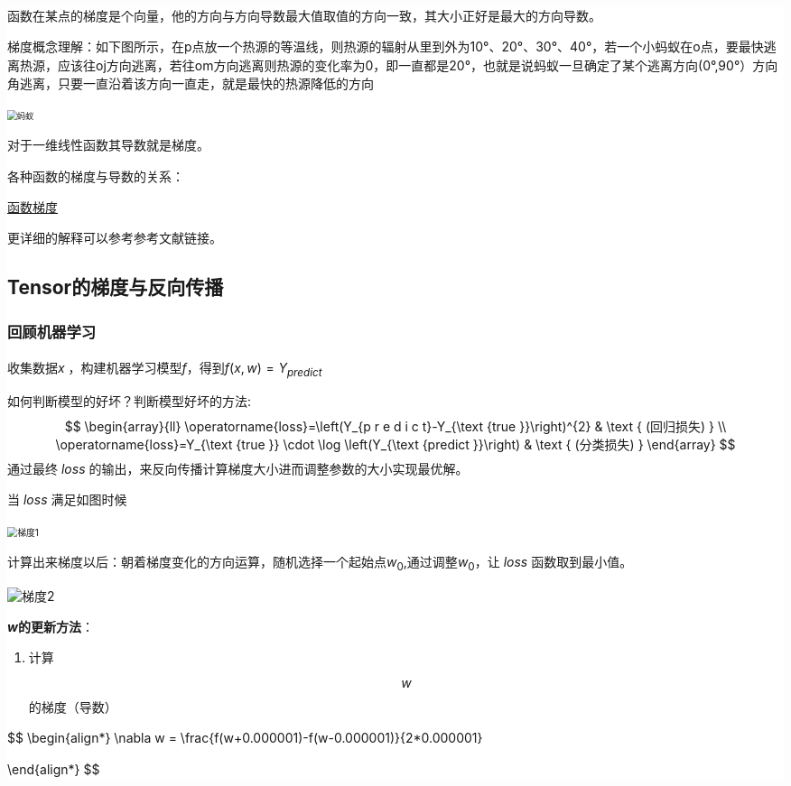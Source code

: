 函数在某点的梯度是个向量，他的方向与方向导数最大值取值的方向一致，其大小正好是最大的方向导数。


​梯度概念理解：如下图所示，在p点放一个热源的等温线，则热源的辐射从里到外为10°、20°、30°、40°，若一个小蚂蚁在o点，要最快逃离热源，应该往oj方向逃离，若往om方向逃离则热源的变化率为0，即一直都是20°，也就是说蚂蚁一旦确定了某个逃离方向(0°,90°）方向角逃离，只要一直沿着该方向一直走，就是最快的热源降低的方向

<img src="https://p3-juejin.byteimg.com/tos-cn-i-k3u1fbpfcp/1c44886a649947b18a3a0444102af73e~tplv-k3u1fbpfcp-zoom-1.image" alt="蚂蚁" style="zoom:67%;" />

对于一维线性函数其导数就是梯度。

各种函数的梯度与导数的关系：

[函数梯度](https://zhuanlan.zhihu.com/p/384175778)

更详细的解释可以参考参考文献链接。



## Tensor的梯度与反向传播



### 回顾机器学习

收集数据$x$ ，构建机器学习模型$f$，得到$f(x,w) = Y_{predict}$

如何判断模型的好坏？判断模型好坏的方法:
$$
\begin{array}{ll}
\operatorname{loss}=\left(Y_{p r e d i c t}-Y_{\text {true }}\right)^{2} & \text { (回归损失) } \\
\operatorname{loss}=Y_{\text {true }} \cdot \log \left(Y_{\text {predict }}\right) & \text { (分类损失) }
\end{array}
$$
通过最终 $loss$ 的输出，来反向传播计算梯度大小进而调整参数的大小实现最优解。



当 $loss$ 满足如图时候

<img src="https://p3-juejin.byteimg.com/tos-cn-i-k3u1fbpfcp/8505d604da3045ffbf02d040e8efc03c~tplv-k3u1fbpfcp-zoom-1.image" alt="梯度1" style="zoom:70%;" />





计算出来梯度以后：朝着梯度变化的方向运算，随机选择一个起始点$w_0$,通过调整$w_0$，让 $loss$ 函数取到最小值。

<img src="https://p3-juejin.byteimg.com/tos-cn-i-k3u1fbpfcp/98decfcdcedd450d9e9da4ccb9a955ed~tplv-k3u1fbpfcp-zoom-1.image" alt="梯度2" style="zoom: 100%;" />



**$w$的更新方法**：

1.  计算$$w$$的梯度（导数）

$$
\begin{align*}
\nabla w = \frac{f(w+0.000001)-f(w-0.000001)}{2*0.000001} 

\end{align*}
$$
